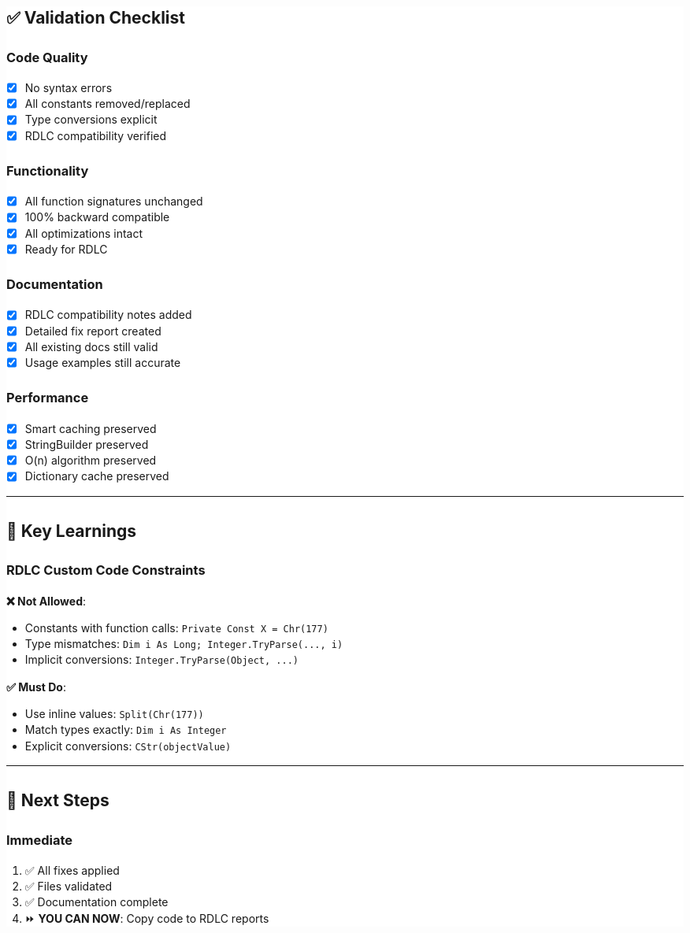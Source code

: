 
## ✅ Validation Checklist

### Code Quality
- [x] No syntax errors
- [x] All constants removed/replaced
- [x] Type conversions explicit
- [x] RDLC compatibility verified

### Functionality
- [x] All function signatures unchanged
- [x] 100% backward compatible
- [x] All optimizations intact
- [x] Ready for RDLC

### Documentation
- [x] RDLC compatibility notes added
- [x] Detailed fix report created
- [x] All existing docs still valid
- [x] Usage examples still accurate

### Performance
- [x] Smart caching preserved
- [x] StringBuilder preserved
- [x] O(n) algorithm preserved
- [x] Dictionary cache preserved

---

## 📖 Key Learnings

### RDLC Custom Code Constraints

**❌ Not Allowed**:
- Constants with function calls: `Private Const X = Chr(177)`
- Type mismatches: `Dim i As Long; Integer.TryParse(..., i)`
- Implicit conversions: `Integer.TryParse(Object, ...)`

**✅ Must Do**:
- Use inline values: `Split(Chr(177))`
- Match types exactly: `Dim i As Integer`
- Explicit conversions: `CStr(objectValue)`

---

## 🎯 Next Steps

### Immediate
1. ✅ All fixes applied
2. ✅ Files validated
3. ✅ Documentation complete
4. ⏩ **YOU CAN NOW**: Copy code to RDLC reports

